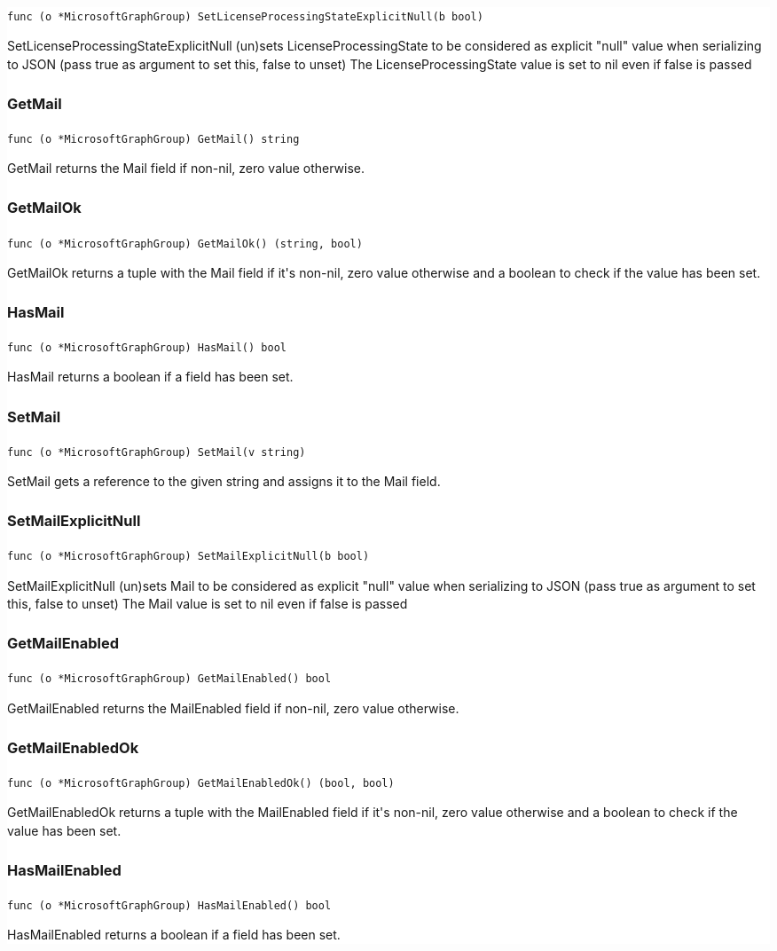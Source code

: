 `func (o *MicrosoftGraphGroup) SetLicenseProcessingStateExplicitNull(b bool)`

SetLicenseProcessingStateExplicitNull (un)sets LicenseProcessingState to be considered as explicit "null" value
when serializing to JSON (pass true as argument to set this, false to unset)
The LicenseProcessingState value is set to nil even if false is passed
### GetMail

`func (o *MicrosoftGraphGroup) GetMail() string`

GetMail returns the Mail field if non-nil, zero value otherwise.

### GetMailOk

`func (o *MicrosoftGraphGroup) GetMailOk() (string, bool)`

GetMailOk returns a tuple with the Mail field if it's non-nil, zero value otherwise
and a boolean to check if the value has been set.

### HasMail

`func (o *MicrosoftGraphGroup) HasMail() bool`

HasMail returns a boolean if a field has been set.

### SetMail

`func (o *MicrosoftGraphGroup) SetMail(v string)`

SetMail gets a reference to the given string and assigns it to the Mail field.

### SetMailExplicitNull

`func (o *MicrosoftGraphGroup) SetMailExplicitNull(b bool)`

SetMailExplicitNull (un)sets Mail to be considered as explicit "null" value
when serializing to JSON (pass true as argument to set this, false to unset)
The Mail value is set to nil even if false is passed
### GetMailEnabled

`func (o *MicrosoftGraphGroup) GetMailEnabled() bool`

GetMailEnabled returns the MailEnabled field if non-nil, zero value otherwise.

### GetMailEnabledOk

`func (o *MicrosoftGraphGroup) GetMailEnabledOk() (bool, bool)`

GetMailEnabledOk returns a tuple with the MailEnabled field if it's non-nil, zero value otherwise
and a boolean to check if the value has been set.

### HasMailEnabled

`func (o *MicrosoftGraphGroup) HasMailEnabled() bool`

HasMailEnabled returns a boolean if a field has been set.
